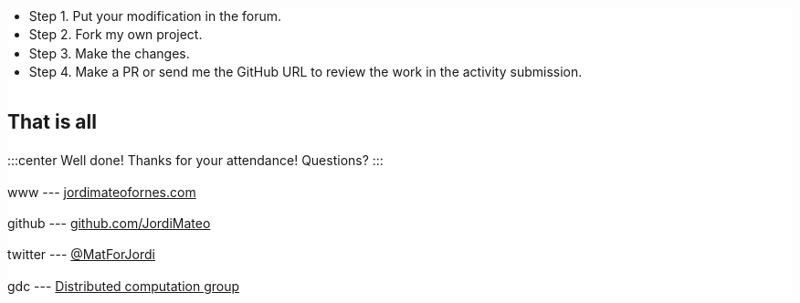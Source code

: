 * Step 1. Put your modification in the forum.
* Step 2. Fork my own project.
* Step 3. Make the changes.
* Step 4. Make a PR or send me the GitHub URL to review the work in the activity submission.

That is all
------------------

:::center
Well done! Thanks for your attendance! Questions?
:::

www   --- [jordimateofornes.com](https://jordimateofornes.com)

github   --- [github.com/JordiMateo](https://github.com/JordiMateoUdL)

twitter   --- [\@MatForJordi](https://twitter.com/MatForJordi)

gdc   --- [Distributed computation group](http://gcd.udl.cat)